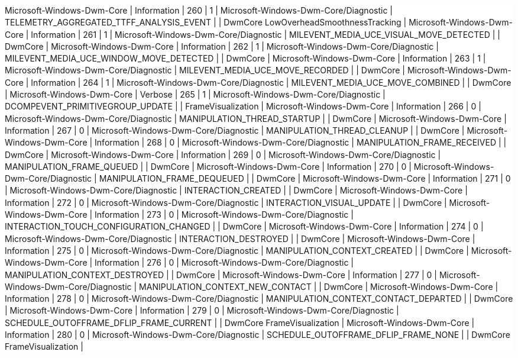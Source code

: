 Microsoft-Windows-Dwm-Core  |  Information  |  260       |  1        |  Microsoft-Windows-Dwm-Core/Diagnostic  |  TELEMETRY_AGGREGATED_TTFF_ANALYSIS_EVENT                    |          |  DwmCore LowOverheadSmoothnessTracking           |
Microsoft-Windows-Dwm-Core  |  Information  |  261       |  1        |  Microsoft-Windows-Dwm-Core/Diagnostic  |  MILEVENT_MEDIA_UCE_VISUAL_MOVE_DETECTED                     |          |  DwmCore                                         |
Microsoft-Windows-Dwm-Core  |  Information  |  262       |  1        |  Microsoft-Windows-Dwm-Core/Diagnostic  |  MILEVENT_MEDIA_UCE_WINDOW_MOVE_DETECTED                     |          |  DwmCore                                         |
Microsoft-Windows-Dwm-Core  |  Information  |  263       |  1        |  Microsoft-Windows-Dwm-Core/Diagnostic  |  MILEVENT_MEDIA_UCE_MOVE_RECORDED                            |          |  DwmCore                                         |
Microsoft-Windows-Dwm-Core  |  Information  |  264       |  1        |  Microsoft-Windows-Dwm-Core/Diagnostic  |  MILEVENT_MEDIA_UCE_MOVE_COMBINED                            |          |  DwmCore                                         |
Microsoft-Windows-Dwm-Core  |  Verbose      |  265       |  1        |  Microsoft-Windows-Dwm-Core/Diagnostic  |  DCOMPEVENT_PRIMITIVEGROUP_UPDATE                            |          |  FrameVisualization                              |
Microsoft-Windows-Dwm-Core  |  Information  |  266       |  0        |  Microsoft-Windows-Dwm-Core/Diagnostic  |  MANIPULATION_THREAD_STARTUP                                 |          |  DwmCore                                         |
Microsoft-Windows-Dwm-Core  |  Information  |  267       |  0        |  Microsoft-Windows-Dwm-Core/Diagnostic  |  MANIPULATION_THREAD_CLEANUP                                 |          |  DwmCore                                         |
Microsoft-Windows-Dwm-Core  |  Information  |  268       |  0        |  Microsoft-Windows-Dwm-Core/Diagnostic  |  MANIPULATION_FRAME_RECEIVED                                 |          |  DwmCore                                         |
Microsoft-Windows-Dwm-Core  |  Information  |  269       |  0        |  Microsoft-Windows-Dwm-Core/Diagnostic  |  MANIPULATION_FRAME_QUEUED                                   |          |  DwmCore                                         |
Microsoft-Windows-Dwm-Core  |  Information  |  270       |  0        |  Microsoft-Windows-Dwm-Core/Diagnostic  |  MANIPULATION_FRAME_DEQUEUED                                 |          |  DwmCore                                         |
Microsoft-Windows-Dwm-Core  |  Information  |  271       |  0        |  Microsoft-Windows-Dwm-Core/Diagnostic  |  INTERACTION_CREATED                                         |          |  DwmCore                                         |
Microsoft-Windows-Dwm-Core  |  Information  |  272       |  0        |  Microsoft-Windows-Dwm-Core/Diagnostic  |  INTERACTION_VISUAL_UPDATE                                   |          |  DwmCore                                         |
Microsoft-Windows-Dwm-Core  |  Information  |  273       |  0        |  Microsoft-Windows-Dwm-Core/Diagnostic  |  INTERACTION_TOUCH_CONFIGURATION_CHANGED                     |          |  DwmCore                                         |
Microsoft-Windows-Dwm-Core  |  Information  |  274       |  0        |  Microsoft-Windows-Dwm-Core/Diagnostic  |  INTERACTION_DESTROYED                                       |          |  DwmCore                                         |
Microsoft-Windows-Dwm-Core  |  Information  |  275       |  0        |  Microsoft-Windows-Dwm-Core/Diagnostic  |  MANIPULATION_CONTEXT_CREATED                                |          |  DwmCore                                         |
Microsoft-Windows-Dwm-Core  |  Information  |  276       |  0        |  Microsoft-Windows-Dwm-Core/Diagnostic  |  MANIPULATION_CONTEXT_DESTROYED                              |          |  DwmCore                                         |
Microsoft-Windows-Dwm-Core  |  Information  |  277       |  0        |  Microsoft-Windows-Dwm-Core/Diagnostic  |  MANIPULATION_CONTEXT_NEW_CONTACT                            |          |  DwmCore                                         |
Microsoft-Windows-Dwm-Core  |  Information  |  278       |  0        |  Microsoft-Windows-Dwm-Core/Diagnostic  |  MANIPULATION_CONTEXT_CONTACT_DEPARTED                       |          |  DwmCore                                         |
Microsoft-Windows-Dwm-Core  |  Information  |  279       |  0        |  Microsoft-Windows-Dwm-Core/Diagnostic  |  SCHEDULE_OUTOFFRAME_DFLIP_FRAME_CURRENT                     |          |  DwmCore FrameVisualization                      |
Microsoft-Windows-Dwm-Core  |  Information  |  280       |  0        |  Microsoft-Windows-Dwm-Core/Diagnostic  |  SCHEDULE_OUTOFFRAME_DFLIP_FRAME_NONE                        |          |  DwmCore FrameVisualization                      |